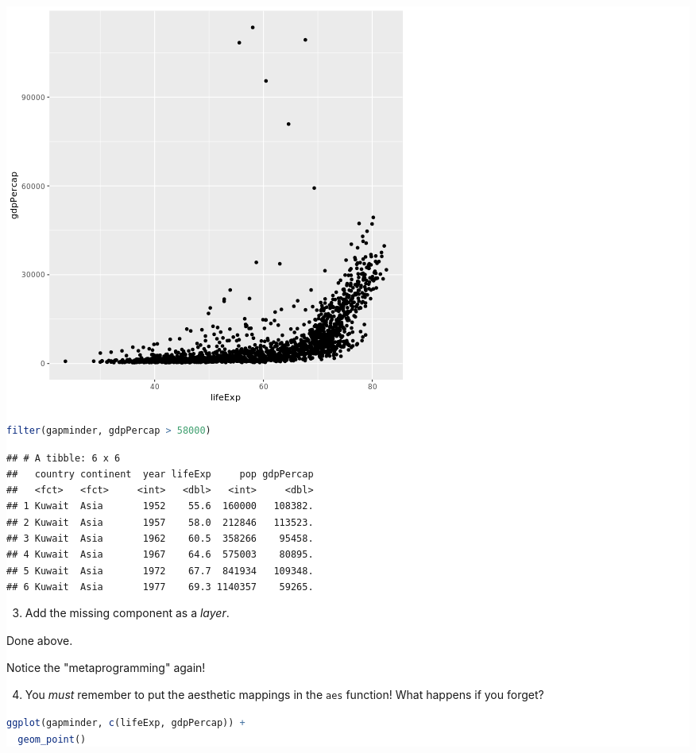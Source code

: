 ![plot of chunk unnamed-chunk-2](figure/unnamed-chunk-2-1.png)

```r
filter(gapminder, gdpPercap > 58000)
```

```
## # A tibble: 6 x 6
##   country continent  year lifeExp     pop gdpPercap
##   <fct>   <fct>     <int>   <dbl>   <int>     <dbl>
## 1 Kuwait  Asia       1952    55.6  160000   108382.
## 2 Kuwait  Asia       1957    58.0  212846   113523.
## 3 Kuwait  Asia       1962    60.5  358266    95458.
## 4 Kuwait  Asia       1967    64.6  575003    80895.
## 5 Kuwait  Asia       1972    67.7  841934   109348.
## 6 Kuwait  Asia       1977    69.3 1140357    59265.
```

3. Add the missing component as a _layer_.

Done above.

Notice the "metaprogramming" again!

4. You _must_ remember to put the aesthetic mappings in the `aes` function! What happens if you forget?


```r
ggplot(gapminder, c(lifeExp, gdpPercap)) +
  geom_point()
```
